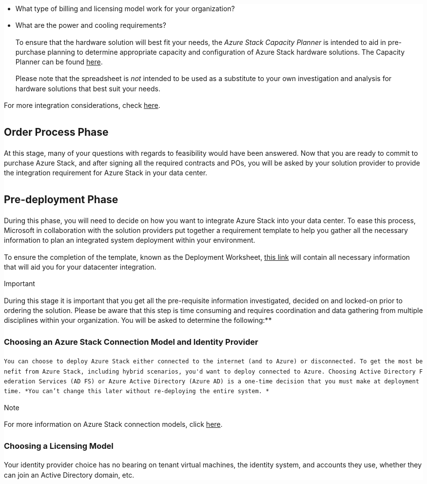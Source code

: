 -   What type of billing and licensing model work for your organization?

-   What are the power and cooling requirements?

    To ensure that the hardware solution will best fit your needs, the *Azure Stack Capacity Planner* is intended to aid in pre-purchase planning to determine appropriate capacity and configuration of Azure Stack hardware solutions. The Capacity Planner can be found [here](https://gallery.technet.microsoft.com/Azure-Stack-Capacity-24ccd822).

    Please note that the spreadsheet is *not* intended to be used as a substitute to your own investigation and analysis for hardware solutions that best suit your needs.

For more integration considerations, check [here](https://review.docs.microsoft.com/en-us/azure/azure-stack/azure-stack-datacenter-integration?branch=master).

## Order Process Phase
At this stage, many of your questions with regards to feasibility would have been answered. Now that you are ready to commit to purchase Azure Stack, and after signing all the required contracts and POs, you will be asked by your solution provider to provide the integration requirement for Azure Stack in your data center.

## Pre-deployment Phase
During this phase, you will need to decide on how you want to integrate Azure Stack into your data center. To ease this process, Microsoft in collaboration with the solution providers put together a requirement template to help you gather all the necessary information to plan an integrated system deployment within your environment.

To ensure the completion of the template, known as the Deployment Worksheet, [this link](https://docs.microsoft.com/en-us/azure/azure-stack/azure-stack-datacenter-integration) will contain all necessary information that will aid you for your datacenter integration.

> [!IMPORTANT]
> During this stage it is important that you get all the pre-requisite information investigated, decided on and locked-on prior to ordering the solution. Please be aware that this step is time consuming and requires coordination and data gathering from multiple disciplines within your organization. You will be asked to determine the following:**

### Choosing an Azure Stack Connection Model and Identity Provider

    You can choose to deploy Azure Stack either connected to the internet (and to Azure) or disconnected. To get the most benefit from Azure Stack, including hybrid scenarios, you'd want to deploy connected to Azure. Choosing Active Directory Federation Services (AD FS) or Azure Active Directory (Azure AD) is a one-time decision that you must make at deployment time. *You can’t change this later without re-deploying the entire system. *

> [!NOTE]
> For more information on Azure Stack connection models, click [here](https://docs.microsoft.com/azure/azure-stack/azure-stack-connection-models).

### Choosing a Licensing Model

Your identity provider choice has no bearing on tenant virtual machines, the identity system, and accounts they use, whether they can join an Active Directory domain, etc.
